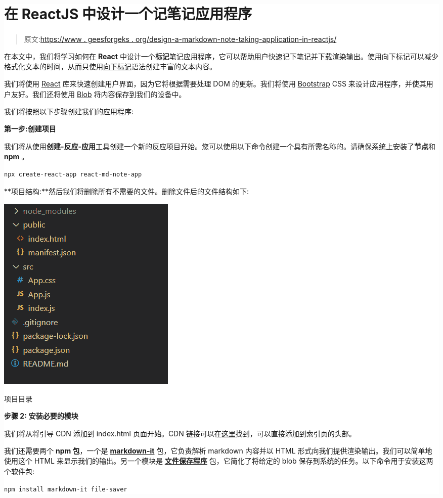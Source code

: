 # 在 ReactJS 中设计一个记笔记应用程序

> 原文:[https://www . geesforgeks . org/design-a-markdown-note-taking-application-in-reactjs/](https://www.geeksforgeeks.org/designing-a-markdown-note-taking-application-in-reactjs/)

在本文中，我们将学习如何在 **React** 中设计一个**标记**笔记应用程序，它可以帮助用户快速记下笔记并下载渲染输出。使用向下标记可以减少格式化文本的时间，从而只使用[向下标记](https://www.geeksforgeeks.org/introduction-to-markdown/)语法创建丰富的文本内容。

我们将使用 [React](https://www.geeksforgeeks.org/reactjs-tutorials/) 库来快速创建用户界面，因为它将根据需要处理 DOM 的更新。我们将使用 [Bootstrap](https://www.geeksforgeeks.org/bootstrap-tutorials/) CSS 来设计应用程序，并使其用户友好。我们还将使用 [Blob](https://www.geeksforgeeks.org/javascript-blob/) 将内容保存到我们的设备中。

我们将按照以下步骤创建我们的应用程序:

**第一步:创建项目**

我们将从使用**创建-反应-应用**工具创建一个新的反应项目开始。您可以使用以下命令创建一个具有所需名称的。请确保系统上安装了**节点**和 **npm** 。

```jsx
npx create-react-app react-md-note-app
```

**项目结构:**然后我们将删除所有不需要的文件。删除文件后的文件结构如下:

![](img/f7ef10963f86abb61d97637d7ae98351.png)

项目目录

**步骤 2:** **安装必要的模块**

我们将从将引导 CDN 添加到 index.html 页面开始。CDN 链接可以在[这里](https://getbootstrap.com/docs/5.0/getting-started/introduction/)找到，可以直接添加到索引页的头部。

我们还需要两个 **npm 包**，一个是 [**markdown-it**](https://www.npmjs.com/package/markdown-it) 包，它负责解析 markdown 内容并以 HTML 形式向我们提供渲染输出。我们可以简单地使用这个 HTML 来显示我们的输出。另一个模块是 [**文件保存程序**](https://www.npmjs.com/package/file-saver) 包，它简化了将给定的 blob 保存到系统的任务。以下命令用于安装这两个软件包:

```jsx
npm install markdown-it file-saver
```

